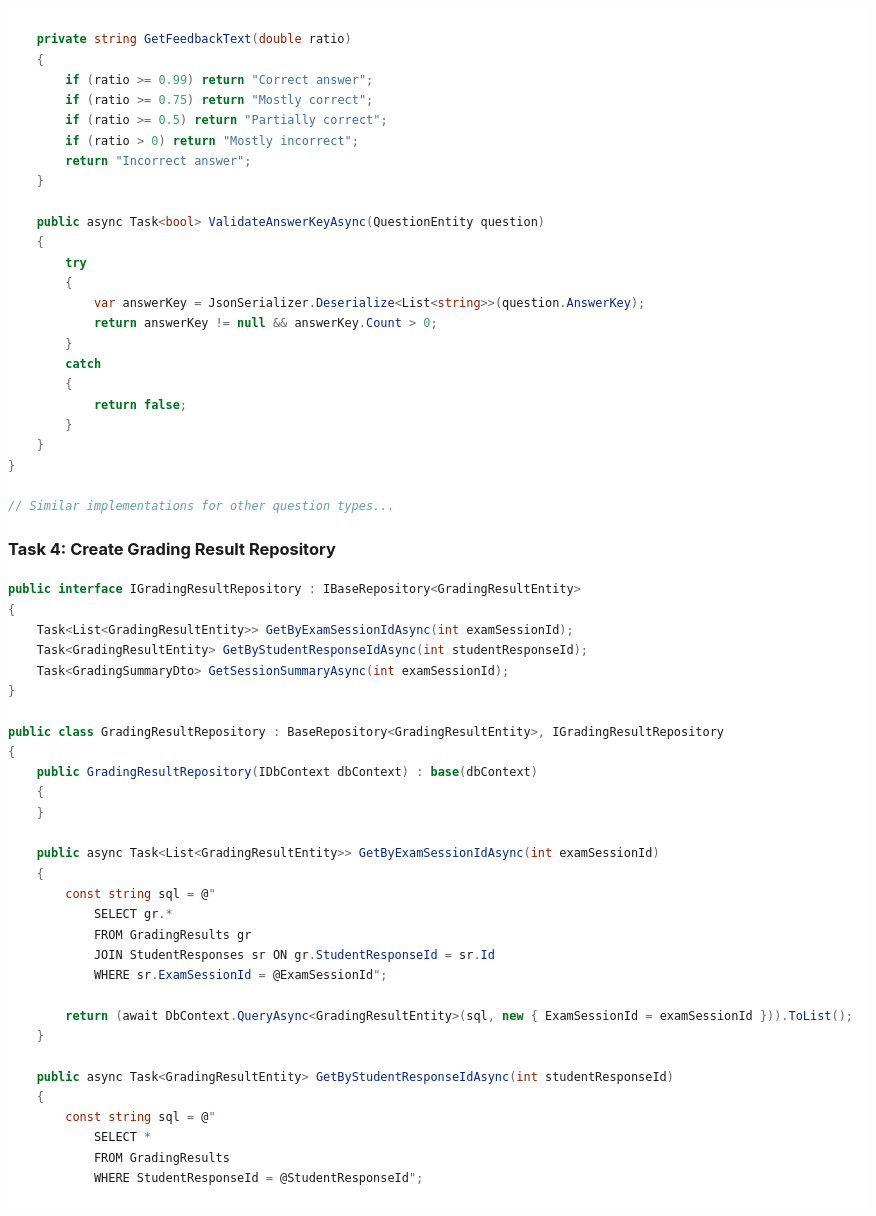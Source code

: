 ```csharp
    
    private string GetFeedbackText(double ratio)
    {
        if (ratio >= 0.99) return "Correct answer";
        if (ratio >= 0.75) return "Mostly correct";
        if (ratio >= 0.5) return "Partially correct";
        if (ratio > 0) return "Mostly incorrect";
        return "Incorrect answer";
    }
    
    public async Task<bool> ValidateAnswerKeyAsync(QuestionEntity question)
    {
        try
        {
            var answerKey = JsonSerializer.Deserialize<List<string>>(question.AnswerKey);
            return answerKey != null && answerKey.Count > 0;
        }
        catch
        {
            return false;
        }
    }
}

// Similar implementations for other question types...
```

### Task 4: Create Grading Result Repository

```csharp
public interface IGradingResultRepository : IBaseRepository<GradingResultEntity>
{
    Task<List<GradingResultEntity>> GetByExamSessionIdAsync(int examSessionId);
    Task<GradingResultEntity> GetByStudentResponseIdAsync(int studentResponseId);
    Task<GradingSummaryDto> GetSessionSummaryAsync(int examSessionId);
}

public class GradingResultRepository : BaseRepository<GradingResultEntity>, IGradingResultRepository
{
    public GradingResultRepository(IDbContext dbContext) : base(dbContext)
    {
    }
    
    public async Task<List<GradingResultEntity>> GetByExamSessionIdAsync(int examSessionId)
    {
        const string sql = @"
            SELECT gr.*
            FROM GradingResults gr
            JOIN StudentResponses sr ON gr.StudentResponseId = sr.Id
            WHERE sr.ExamSessionId = @ExamSessionId";
            
        return (await DbContext.QueryAsync<GradingResultEntity>(sql, new { ExamSessionId = examSessionId })).ToList();
    }
    
    public async Task<GradingResultEntity> GetByStudentResponseIdAsync(int studentResponseId)
    {
        const string sql = @"
            SELECT *
            FROM GradingResults
            WHERE StudentResponseId = @StudentResponseId";
            
```